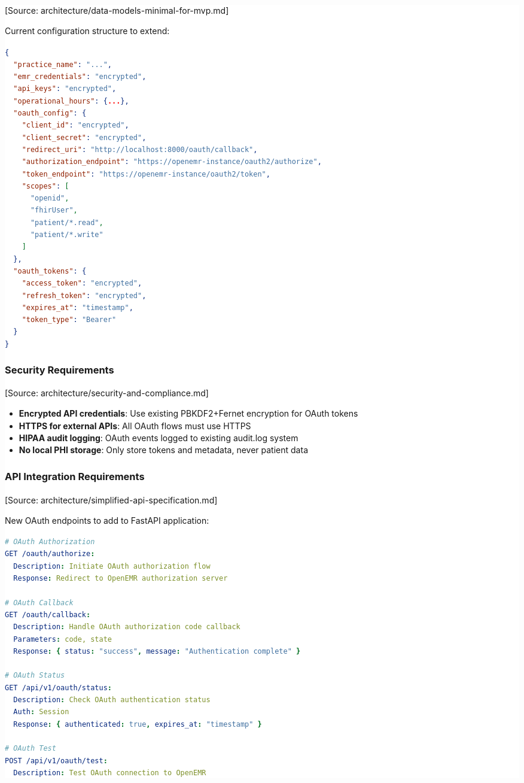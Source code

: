 [Source: architecture/data-models-minimal-for-mvp.md]

Current configuration structure to extend:

```json
{
  "practice_name": "...",
  "emr_credentials": "encrypted",
  "api_keys": "encrypted",
  "operational_hours": {...},
  "oauth_config": {
    "client_id": "encrypted",
    "client_secret": "encrypted",
    "redirect_uri": "http://localhost:8000/oauth/callback",
    "authorization_endpoint": "https://openemr-instance/oauth2/authorize",
    "token_endpoint": "https://openemr-instance/oauth2/token",
    "scopes": [
      "openid",
      "fhirUser",
      "patient/*.read",
      "patient/*.write"
    ]
  },
  "oauth_tokens": {
    "access_token": "encrypted",
    "refresh_token": "encrypted",
    "expires_at": "timestamp",
    "token_type": "Bearer"
  }
}
```

### Security Requirements
[Source: architecture/security-and-compliance.md]
- **Encrypted API credentials**: Use existing PBKDF2+Fernet encryption for OAuth tokens
- **HTTPS for external APIs**: All OAuth flows must use HTTPS
- **HIPAA audit logging**: OAuth events logged to existing audit.log system
- **No local PHI storage**: Only store tokens and metadata, never patient data

### API Integration Requirements

[Source: architecture/simplified-api-specification.md]

New OAuth endpoints to add to FastAPI application:

```yaml
# OAuth Authorization
GET /oauth/authorize:
  Description: Initiate OAuth authorization flow
  Response: Redirect to OpenEMR authorization server

# OAuth Callback
GET /oauth/callback:
  Description: Handle OAuth authorization code callback
  Parameters: code, state
  Response: { status: "success", message: "Authentication complete" }

# OAuth Status
GET /api/v1/oauth/status:
  Description: Check OAuth authentication status
  Auth: Session
  Response: { authenticated: true, expires_at: "timestamp" }

# OAuth Test
POST /api/v1/oauth/test:
  Description: Test OAuth connection to OpenEMR
```
